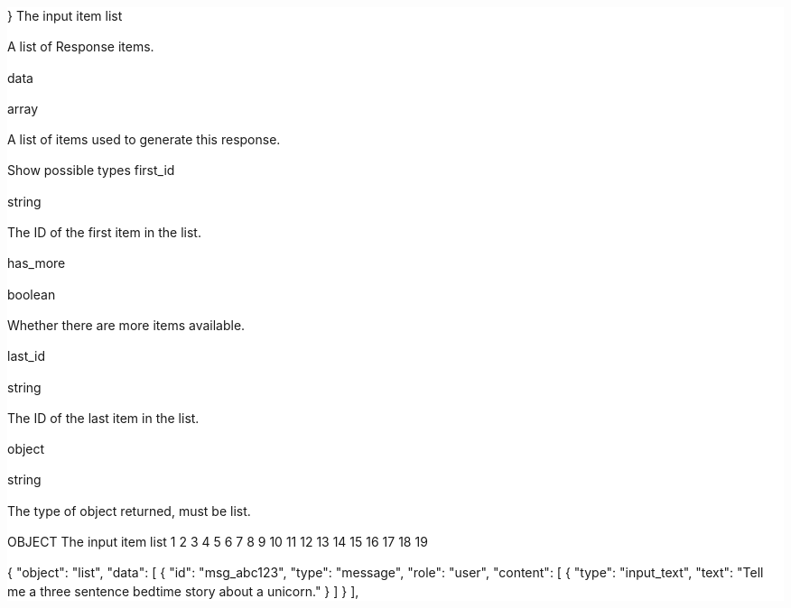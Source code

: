 }
The input item list

A list of Response items.

data

array

A list of items used to generate this response.

Show possible types
first_id

string

The ID of the first item in the list.

has_more

boolean

Whether there are more items available.

last_id

string

The ID of the last item in the list.

object

string

The type of object returned, must be list.

OBJECT The input item list
1
2
3
4
5
6
7
8
9
10
11
12
13
14
15
16
17
18
19

{
  "object": "list",
  "data": [
    {
      "id": "msg_abc123",
      "type": "message",
      "role": "user",
      "content": [
        {
          "type": "input_text",
          "text": "Tell me a three sentence bedtime story about a unicorn."
        }
      ]
    }
  ],